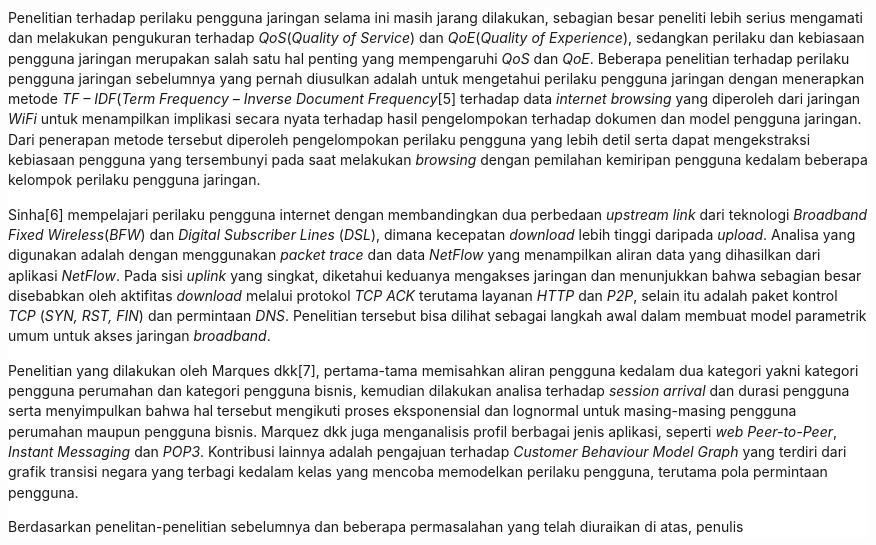 <p><span class="font9">Penelitian terhadap perilaku pengguna jaringan selama ini masih jarang dilakukan, sebagian besar peneliti lebih serius mengamati dan melakukan pengukuran terhadap </span><span class="font9" style="font-style:italic;">QoS</span><span class="font9">(</span><span class="font9" style="font-style:italic;">Quality of Service</span><span class="font9">) dan </span><span class="font9" style="font-style:italic;">QoE</span><span class="font9">(</span><span class="font9" style="font-style:italic;">Quality of Experience</span><span class="font9">), sedangkan perilaku dan kebiasaan pengguna jaringan merupakan salah satu hal penting yang mempengaruhi </span><span class="font9" style="font-style:italic;">QoS</span><span class="font9"> dan </span><span class="font9" style="font-style:italic;">QoE</span><span class="font9">. Beberapa penelitian terhadap perilaku pengguna jaringan sebelumnya yang pernah diusulkan adalah untuk mengetahui perilaku pengguna jaringan dengan menerapkan metode </span><span class="font9" style="font-style:italic;">TF – IDF</span><span class="font9">(</span><span class="font9" style="font-style:italic;">Term Frequency – Inverse Document Frequency</span><span class="font9">[5] terhadap data </span><span class="font9" style="font-style:italic;">internet browsing</span><span class="font9"> yang diperoleh dari jaringan </span><span class="font9" style="font-style:italic;">WiFi</span><span class="font9"> untuk menampilkan implikasi secara nyata terhadap hasil pengelompokan terhadap dokumen dan model pengguna jaringan. Dari penerapan metode tersebut diperoleh pengelompokan perilaku pengguna yang lebih detil serta dapat mengekstraksi kebiasaan pengguna yang tersembunyi pada saat melakukan </span><span class="font9" style="font-style:italic;">browsing</span><span class="font9"> dengan pemilahan kemiripan pengguna kedalam beberapa kelompok perilaku pengguna jaringan.</span></p>
<p><span class="font9">Sinha[6] mempelajari perilaku pengguna internet dengan membandingkan dua perbedaan </span><span class="font9" style="font-style:italic;">upstream link</span><span class="font9"> dari teknologi </span><span class="font9" style="font-style:italic;">Broadband Fixed Wireless</span><span class="font9">(</span><span class="font9" style="font-style:italic;">BFW</span><span class="font9">) dan </span><span class="font9" style="font-style:italic;">Digital Subscriber Lines</span><span class="font9"> (</span><span class="font9" style="font-style:italic;">DSL</span><span class="font9">), dimana kecepatan </span><span class="font9" style="font-style:italic;">download</span><span class="font9"> lebih tinggi daripada </span><span class="font9" style="font-style:italic;">upload</span><span class="font9">. Analisa yang digunakan adalah dengan menggunakan </span><span class="font9" style="font-style:italic;">packet trace</span><span class="font9"> dan data </span><span class="font9" style="font-style:italic;">NetFlow</span><span class="font9"> yang menampilkan aliran data yang dihasilkan dari aplikasi </span><span class="font9" style="font-style:italic;">NetFlow</span><span class="font9">. Pada sisi </span><span class="font9" style="font-style:italic;">uplink</span><span class="font9"> yang singkat, diketahui keduanya mengakses jaringan dan menunjukkan bahwa sebagian besar disebabkan oleh aktifitas </span><span class="font9" style="font-style:italic;">download</span><span class="font9"> melalui protokol </span><span class="font9" style="font-style:italic;">TCP ACK</span><span class="font9"> terutama layanan </span><span class="font9" style="font-style:italic;">HTTP</span><span class="font9"> dan </span><span class="font9" style="font-style:italic;">P2P</span><span class="font9">, selain itu adalah paket kontrol </span><span class="font9" style="font-style:italic;">TCP</span><span class="font9"> (</span><span class="font9" style="font-style:italic;">SYN, RST, FIN</span><span class="font9">) dan permintaan </span><span class="font9" style="font-style:italic;">DNS</span><span class="font9">. Penelitian tersebut bisa dilihat sebagai langkah awal dalam membuat model parametrik umum untuk akses jaringan </span><span class="font9" style="font-style:italic;">broadband</span><span class="font9">.</span></p>
<p><span class="font9">Penelitian yang dilakukan oleh Marques dkk[7], pertama-tama memisahkan aliran pengguna kedalam dua kategori yakni kategori pengguna perumahan dan kategori pengguna bisnis, kemudian dilakukan analisa terhadap </span><span class="font9" style="font-style:italic;">session arrival </span><span class="font9">dan durasi pengguna serta menyimpulkan bahwa hal tersebut mengikuti proses eksponensial dan lognormal untuk masing-masing pengguna perumahan maupun pengguna bisnis. Marquez dkk juga menganalisis profil berbagai jenis aplikasi, seperti </span><span class="font9" style="font-style:italic;">web Peer-to-Peer</span><span class="font9">, </span><span class="font9" style="font-style:italic;">Instant Messaging</span><span class="font9"> dan </span><span class="font9" style="font-style:italic;">POP3</span><span class="font9">. Kontribusi lainnya adalah pengajuan terhadap </span><span class="font9" style="font-style:italic;">Customer Behaviour Model Graph</span><span class="font9"> yang terdiri dari grafik transisi negara yang terbagi kedalam kelas yang mencoba memodelkan perilaku pengguna, terutama pola permintaan pengguna.</span></p>
<p><span class="font9">Berdasarkan penelitan-penelitian sebelumnya dan beberapa permasalahan yang telah diuraikan di atas, penulis</span></p>